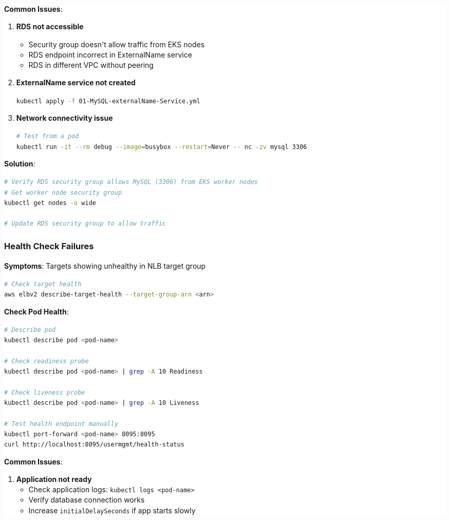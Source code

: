 **Common Issues**:

1. **RDS not accessible**
   - Security group doesn't allow traffic from EKS nodes
   - RDS endpoint incorrect in ExternalName service
   - RDS in different VPC without peering

2. **ExternalName service not created**
   ```bash
   kubectl apply -f 01-MySQL-externalName-Service.yml
   ```

3. **Network connectivity issue**
   ```bash
   # Test from a pod
   kubectl run -it --rm debug --image=busybox --restart=Never -- nc -zv mysql 3306
   ```

**Solution**:
```bash
# Verify RDS security group allows MySQL (3306) from EKS worker nodes
# Get worker node security group
kubectl get nodes -o wide

# Update RDS security group to allow traffic
```

### Health Check Failures

**Symptoms**: Targets showing unhealthy in NLB target group

```bash
# Check target health
aws elbv2 describe-target-health --target-group-arn <arn>
```

**Check Pod Health**:
```bash
# Describe pod
kubectl describe pod <pod-name>

# Check readiness probe
kubectl describe pod <pod-name> | grep -A 10 Readiness

# Check liveness probe
kubectl describe pod <pod-name> | grep -A 10 Liveness

# Test health endpoint manually
kubectl port-forward <pod-name> 8095:8095
curl http://localhost:8095/usermgmt/health-status
```

**Common Issues**:

1. **Application not ready**
   - Check application logs: `kubectl logs <pod-name>`
   - Verify database connection works
   - Increase `initialDelaySeconds` if app starts slowly
